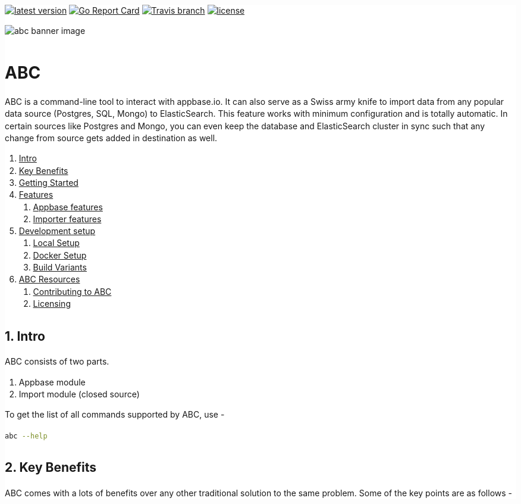 
[![latest version](https://img.shields.io/badge/version-0.5.0-yellow.svg)](https://github.com/appbaseio/abc/releases/latest)
[![Go Report Card](https://goreportcard.com/badge/github.com/appbaseio/abc)](https://goreportcard.com/report/github.com/appbaseio/abc)
[![Travis branch](https://img.shields.io/travis/appbaseio/abc/dev.svg)]()
[![license](https://img.shields.io/github/license/appbaseio/abc.svg)]()


![abc banner image](https://user-images.githubusercontent.com/4047597/29240054-14e0e19a-7f7b-11e7-898b-ba6bad756b1d.png)

# ABC

ABC is a command-line tool to interact with appbase.io.
It can also serve as a Swiss army knife to import data from any popular data source (Postgres, SQL, Mongo) to ElasticSearch.
This feature works with minimum configuration and is totally automatic.
In certain sources like Postgres and Mongo, you can even keep the database and ElasticSearch cluster in sync such that any change from source gets added in destination as well.


1. [Intro](#intro)
2. [Key Benefits](#key-benefits)
3. [Getting Started](#getting-started)
4. [Features](#features)
	1. [Appbase features](#appbase-features)
	2. [Importer features](#importer-features)
5. [Development setup](#development)
	1. [Local Setup](#local-setup)
	2. [Docker Setup](#docker-setup)
	3. [Build Variants](#build-variants)
6. [ABC Resources](#abc-resources)
	1. [Contributing to ABC](#contributing-to-abc)
	2. [Licensing](#licensing)

<a name="intro"></a>
## 1. Intro

ABC consists of two parts.

1. Appbase module
2. Import module (closed source)

To get the list of all commands supported by ABC, use -

```sh
abc --help
```


<a name="key-benefits"></a>
## 2. Key Benefits

ABC comes with a lots of benefits over any other traditional solution to the same problem. Some of the key points are as follows -
